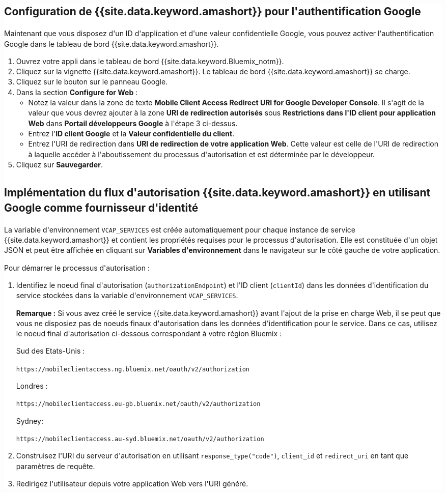
## Configuration de {{site.data.keyword.amashort}} pour l'authentification Google
Maintenant que vous disposez d'un ID d'application et d'une valeur confidentielle Google, vous pouvez activer l'authentification Google dans le tableau de bord {{site.data.keyword.amashort}}.

1. Ouvrez votre appli dans le tableau de bord {{site.data.keyword.Bluemix_notm}}.
1. Cliquez sur la vignette {{site.data.keyword.amashort}}. Le tableau de bord {{site.data.keyword.amashort}} se charge.
1. Cliquez sur le bouton sur le panneau Google.
1. Dans la section **Configure for Web** :   
    * Notez la valeur dans la zone de texte **Mobile Client Access Redirect URI for Google Developer Console**. Il s'agit de la valeur
que vous devrez ajouter à la zone **URI de redirection autorisés** sous **Restrictions dans l'ID client pour application Web**
dans **Portail développeurs Google** à l'étape 3 ci-dessus.
    * Entrez l'**ID client Google** et la **Valeur confidentielle du client**.
    * Entrez l'URI de redirection dans **URI de redirection de votre application Web**. Cette valeur est celle de l'URI de redirection à
laquelle accéder à l'aboutissement du processus d'autorisation et est déterminée par le développeur.
1. Cliquez sur **Sauvegarder**.


## Implémentation du flux d'autorisation {{site.data.keyword.amashort}} en utilisant Google comme fournisseur d'identité

La variable d'environnement `VCAP_SERVICES` est créée automatiquement pour chaque instance de service
{{site.data.keyword.amashort}} et contient les propriétés requises pour le processus d'autorisation. Elle est constituée d'un objet JSON et peut être
affichée en cliquant sur **Variables d'environnement** dans le navigateur sur le côté gauche de votre application.

Pour démarrer le processus d'autorisation :

1. Identifiez le noeud final d'autorisation (`authorizationEndpoint`) et l'ID client
(`clientId`) dans les données d'identification du service stockées dans la variable d'environnement
`VCAP_SERVICES`. 

    **Remarque :** Si vous avez créé le service {{site.data.keyword.amashort}} avant l'ajout de la prise en charge Web, il se peut
que vous ne disposiez pas de noeuds finaux d'autorisation dans les données d'identification pour le service. 
Dans ce cas, utilisez le noeud final d'autorisation ci-dessous correspondant à votre région Bluemix :


 	Sud des Etats-Unis : 
 	```
 	https://mobileclientaccess.ng.bluemix.net/oauth/v2/authorization
 	```
 	Londres :
 	```
 	https://mobileclientaccess.eu-gb.bluemix.net/oauth/v2/authorization
  	```
  	Sydney: 
  	```
  	https://mobileclientaccess.au-syd.bluemix.net/oauth/v2/authorization
  	```
1. Construisez l'URI du serveur d'autorisation en utilisant `response_type("code")`, `client_id` et
`redirect_uri` en tant que paramètres de requête.
1. Redirigez l'utilisateur depuis votre application Web vers l'URI généré.
  